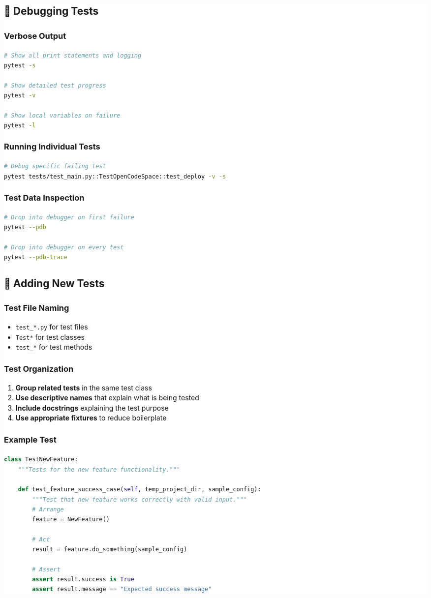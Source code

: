 ## 🐛 Debugging Tests

### Verbose Output

```bash
# Show all print statements and logging
pytest -s

# Show detailed test progress
pytest -v

# Show local variables on failure
pytest -l
```

### Running Individual Tests

```bash
# Debug specific failing test
pytest tests/test_main.py::TestOpenCodeSpace::test_deploy -v -s
```

### Test Data Inspection

```bash
# Drop into debugger on first failure
pytest --pdb

# Drop into debugger on every test
pytest --pdb-trace
```

## 🔧 Adding New Tests

### Test File Naming

- `test_*.py` for test files
- `Test*` for test classes  
- `test_*` for test methods

### Test Organization

1. **Group related tests** in the same test class
2. **Use descriptive names** that explain what is being tested
3. **Include docstrings** explaining the test purpose
4. **Use appropriate fixtures** to reduce boilerplate

### Example Test

```python
class TestNewFeature:
    """Tests for the new feature functionality."""
    
    def test_feature_success_case(self, temp_project_dir, sample_config):
        """Test that new feature works correctly with valid input."""
        # Arrange
        feature = NewFeature()
        
        # Act
        result = feature.do_something(sample_config)
        
        # Assert
        assert result.success is True
        assert result.message == "Expected success message"
```
